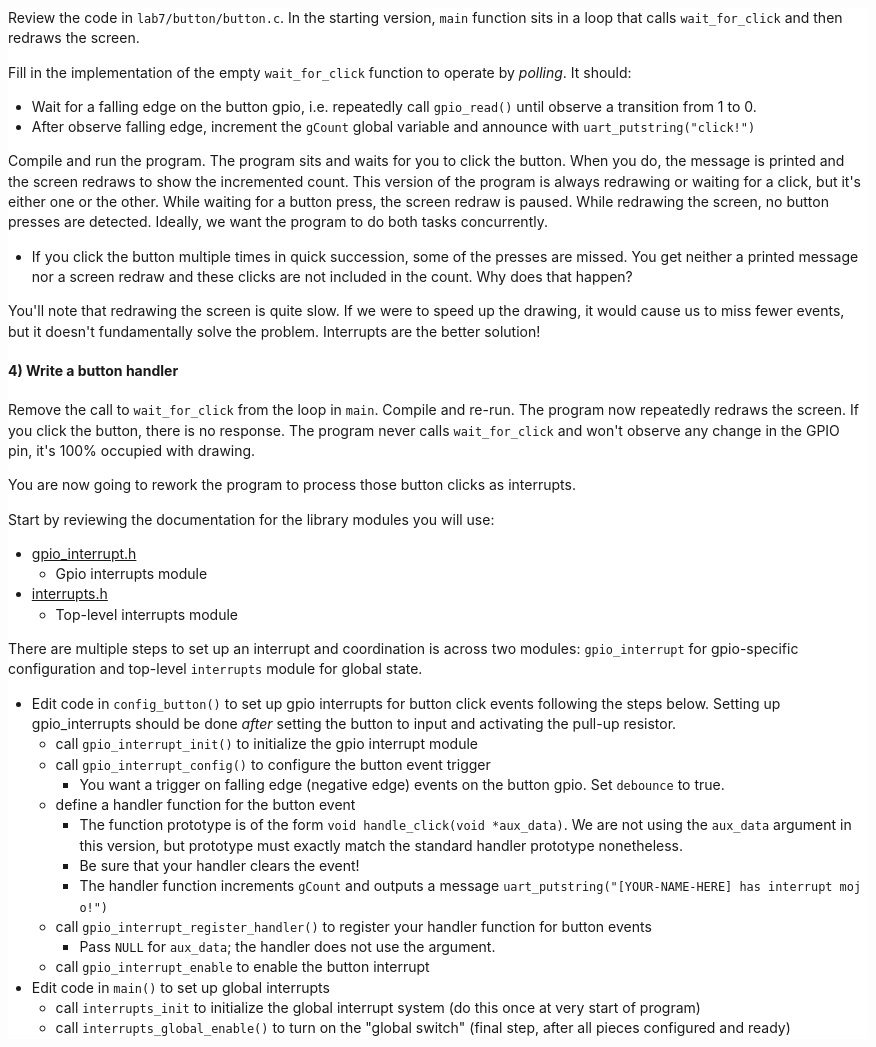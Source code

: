 Review the code in `lab7/button/button.c`. In the starting version, `main` function sits in a loop that calls `wait_for_click` and then redraws the screen.

Fill in the implementation of the empty `wait_for_click` function to operate by _polling_. It should:

+ Wait for a falling edge on the button gpio, i.e. repeatedly call `gpio_read()` until observe a transition from 1 to 0.
+ After observe falling edge, increment the `gCount` global variable and announce with `uart_putstring("click!")`

Compile and run the program. The program sits and waits for you to click the button. When you do, the message is printed and the screen redraws to show the incremented count. This version of the program is always redrawing or waiting for a click, but it's either one or the other. While waiting for a button press, the screen redraw is paused. While redrawing the screen, no button presses are detected. Ideally, we want the program to do both tasks concurrently.

- If you click the button multiple times in quick succession, some of
the presses are missed. You get neither a printed message nor a screen
redraw and these clicks are not included in the count. Why does that happen?

You'll note that redrawing the screen is quite slow. If we were to speed up the drawing, it would cause us to miss fewer events, but it doesn't fundamentally solve the problem. Interrupts are the better solution!

#### 4) Write a button handler

Remove the call to `wait_for_click` from the loop in `main`. Compile and re-run. The program now repeatedly redraws the screen.  If you click the button, there is no response. The program never calls `wait_for_click` and won't observe any change in the GPIO pin, it's 100% occupied with drawing.

You are now going to rework the program to process those button clicks as interrupts.

Start by reviewing the documentation for the library modules you will use:
+ [gpio_interrupt.h](/header#gpio_interrupt)
    * Gpio interrupts module
+ [interrupts.h](/header#interrupts)
    * Top-level interrupts module

There are multiple steps to set up an interrupt and coordination is across two modules: `gpio_interrupt` for gpio-specific configuration and top-level `interrupts` module for global state.

- Edit code in `config_button()` to set up gpio interrupts for button click events following the steps below. Setting up gpio_interrupts should be done _after_ setting the button to input and activating the pull-up resistor.
    + call `gpio_interrupt_init()` to initialize the gpio interrupt module
    + call `gpio_interrupt_config()` to configure the button event trigger
        - You want a trigger on falling edge (negative edge) events on the button gpio. Set `debounce` to true.
    + define a handler function for the button event
        + The function prototype is of the form `void handle_click(void *aux_data)`. We are not using the `aux_data` argument in this version, but prototype must exactly match the standard handler prototype nonetheless.
        + Be sure that your handler clears the event!
        +  The handler function increments `gCount` and outputs a message `uart_putstring("[YOUR-NAME-HERE] has interrupt mojo!")`
    + call `gpio_interrupt_register_handler()` to register your handler function for button events
        + Pass `NULL` for `aux_data`; the handler does not use the argument.
    + call `gpio_interrupt_enable` to enable the button interrupt
- Edit code in `main()` to set up global interrupts
    + call `interrupts_init` to initialize the global interrupt system (do this once at very start of program)
    + call `interrupts_global_enable()` to turn on the "global switch" (final step, after all pieces configured and ready)


[^1]: What determines which registers are spilled to the stack by a trap function?
[^2]: If there is no handler registered for a pending event, what will the dispatcher do with the event?
[^3]: What happens if an interrupt handler does not clear the event before returning?
[^4]: What (if any) is the consequence of not declaring the `gCount` variable as `volatile`?
[^5]: Why might you want the handler to enqueue an update and return instead of doing the actual task (e.g. redraw) directly in the handler?
[^6]: Were you able to complete all of the lab exercises? Do you need followup assistance? How can we help?